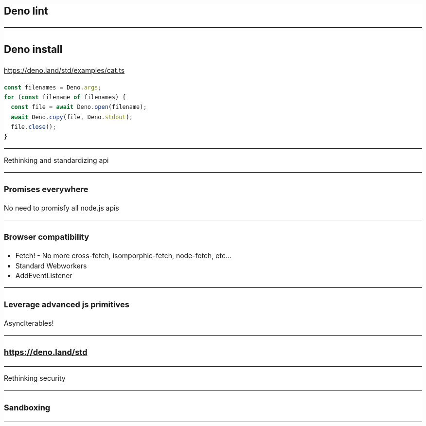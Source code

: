 
## Deno lint

---

## Deno install

https://deno.land/std/examples/cat.ts
```typescript
const filenames = Deno.args;
for (const filename of filenames) {
  const file = await Deno.open(filename);
  await Deno.copy(file, Deno.stdout);
  file.close();
}
```

---

Rethinking and standardizing api

---

### Promises everywhere

No need to promisfy all node.js apis

---

### Browser compatibility

- Fetch! - No more cross-fetch, isomporphic-fetch, node-fetch, etc...
- Standard Webworkers
- AddEventListener

---

### Leverage advanced js primitives

AsyncIterables!

---

### https://deno.land/std

---

Rethinking security

---

### Sandboxing

---
